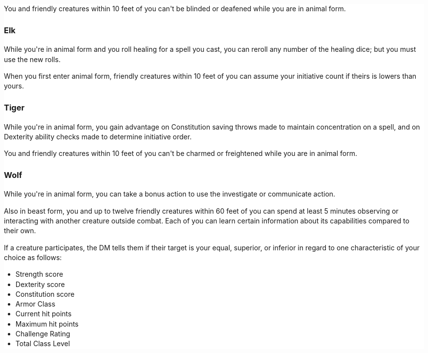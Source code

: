 You and friendly creatures within 10 feet of you can't be blinded or deafened while you are in animal form.

### Elk
While you're in animal form and you roll healing for a spell you cast, you can reroll any number of the healing dice; but you must use the new rolls.

When you first enter animal form, friendly creatures within 10 feet of you can assume your initiative count if theirs is lowers than yours.

### Tiger
While you're in animal form, you gain advantage on Constitution saving throws made to maintain concentration on a spell, and on Dexterity ability checks made to determine initiative order.

You and friendly creatures within 10 feet of you can't be charmed or freightened while you are in animal form.

### Wolf
While you're in animal form, you can take a bonus action to use the investigate or communicate action.

Also in beast form, you and up to twelve friendly creatures within 60 feet of you can spend at least 5 minutes observing or interacting with another creature outside combat. Each of you can learn certain information about its capabilities compared to their own.

If a creature participates, the DM tells them if their target is your equal, superior, or inferior in regard to one characteristic of your choice as follows:
- Strength score
- Dexterity score
- Constitution score
- Armor Class
- Current hit points
- Maximum hit points
- Challenge Rating
- Total Class Level